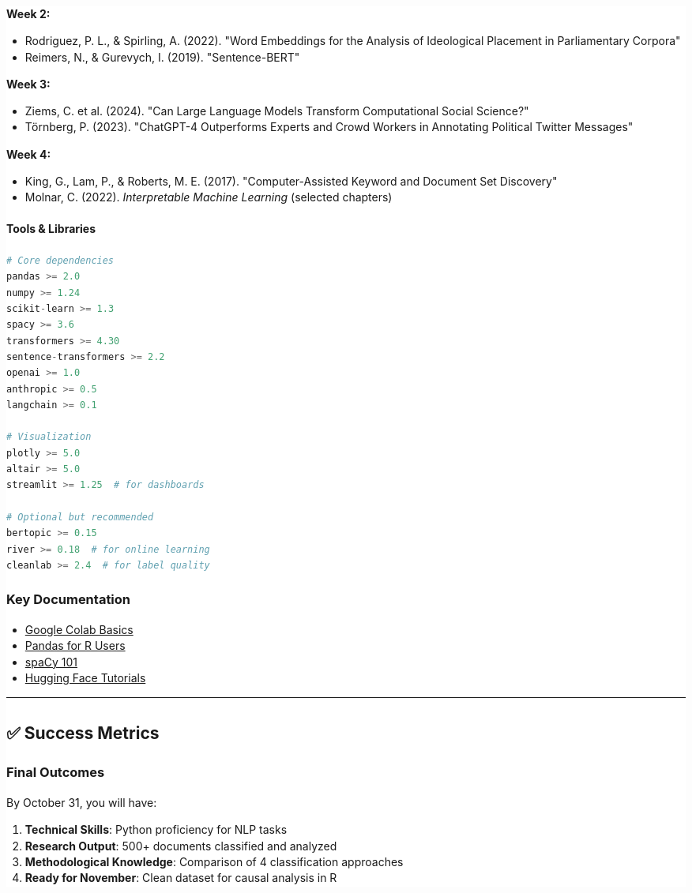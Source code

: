 **Week 2:**
- Rodriguez, P. L., & Spirling, A. (2022). "Word Embeddings for the Analysis of Ideological Placement in Parliamentary Corpora"
- Reimers, N., & Gurevych, I. (2019). "Sentence-BERT"

**Week 3:**
- Ziems, C. et al. (2024). "Can Large Language Models Transform Computational Social Science?"
- Törnberg, P. (2023). "ChatGPT-4 Outperforms Experts and Crowd Workers in Annotating Political Twitter Messages"

**Week 4:**
- King, G., Lam, P., & Roberts, M. E. (2017). "Computer-Assisted Keyword and Document Set Discovery"
- Molnar, C. (2022). *Interpretable Machine Learning* (selected chapters)

#### Tools & Libraries
```python
# Core dependencies
pandas >= 2.0
numpy >= 1.24
scikit-learn >= 1.3
spacy >= 3.6
transformers >= 4.30
sentence-transformers >= 2.2
openai >= 1.0
anthropic >= 0.5
langchain >= 0.1

# Visualization
plotly >= 5.0
altair >= 5.0
streamlit >= 1.25  # for dashboards

# Optional but recommended
bertopic >= 0.15
river >= 0.18  # for online learning
cleanlab >= 2.4  # for label quality
```

### Key Documentation
- [Google Colab Basics](https://colab.research.google.com/notebooks/intro.ipynb)
- [Pandas for R Users](https://pandas.pydata.org/docs/getting_started/comparison/comparison_with_r.html)
- [spaCy 101](https://spacy.io/usage/spacy-101)
- [Hugging Face Tutorials](https://huggingface.co/docs/transformers/index)

---

## ✅ Success Metrics

### Final Outcomes

By October 31, you will have:
1. **Technical Skills**: Python proficiency for NLP tasks
2. **Research Output**: 500+ documents classified and analyzed
3. **Methodological Knowledge**: Comparison of 4 classification approaches
4. **Ready for November**: Clean dataset for causal analysis in R

